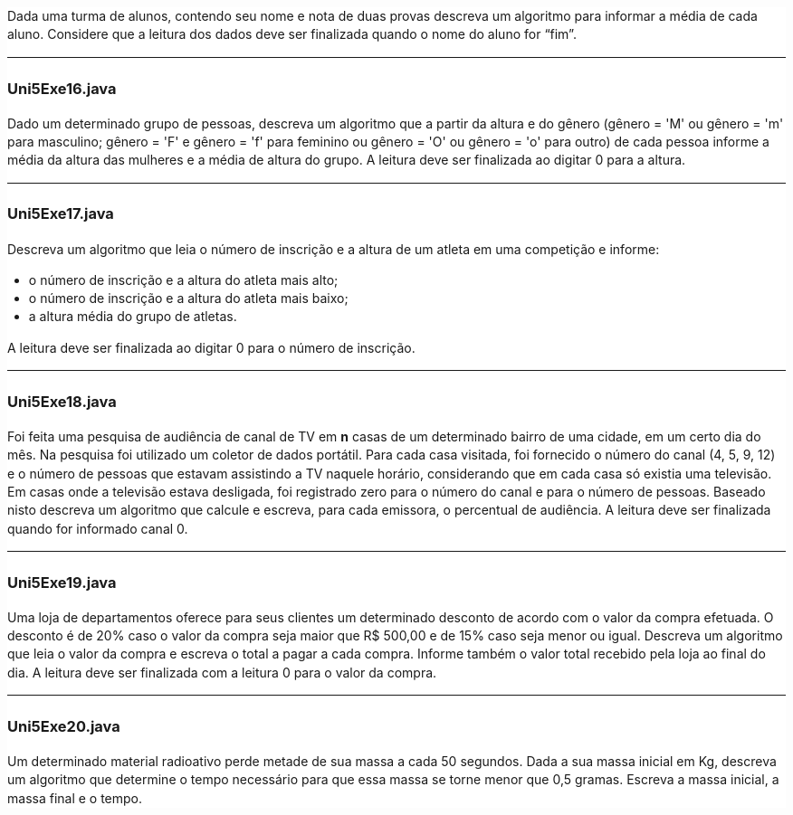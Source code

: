 Dada uma turma de alunos, contendo seu nome e nota de duas provas descreva um algoritmo para informar a média de cada aluno. Considere que a leitura dos dados deve ser finalizada quando o nome do aluno for “fim”.  

----------

### Uni5Exe16.java

Dado um determinado grupo de pessoas, descreva um algoritmo que a partir da altura e do gênero (gênero = 'M' ou gênero = 'm' para masculino; gênero = 'F' e gênero = 'f' para feminino ou gênero = 'O' ou gênero = 'o' para outro) de cada pessoa informe a média da altura das mulheres e a média de altura do grupo. A leitura deve ser finalizada ao digitar 0 para a altura.  

----------

### Uni5Exe17.java

Descreva um algoritmo que leia o número de inscrição e a altura de um atleta em uma competição e informe:  

- o número de inscrição e a altura do atleta mais alto;  
- o número de inscrição e a altura do atleta mais baixo;  
- a altura média do grupo de atletas.  

A leitura deve ser finalizada ao digitar 0 para o número de inscrição.  

----------

### Uni5Exe18.java

Foi feita uma pesquisa de audiência de canal de TV em **n** casas de um determinado bairro de uma cidade, em um certo dia do mês. Na pesquisa foi utilizado um coletor de dados portátil. Para cada casa visitada, foi fornecido o número do canal (4, 5, 9, 12) e o número de pessoas que estavam assistindo a TV naquele horário, considerando que em cada casa só existia uma televisão. Em casas onde a televisão estava desligada, foi registrado zero para o número do canal e para o número de pessoas. Baseado nisto descreva um algoritmo que calcule e escreva, para cada emissora, o percentual de audiência. A leitura deve ser finalizada quando for informado canal 0.  

----------

### Uni5Exe19.java

Uma loja de departamentos oferece para seus clientes um determinado desconto de acordo com o valor da compra efetuada. O desconto é de 20% caso o valor da compra seja maior que R$ 500,00 e de 15% caso seja menor ou igual. Descreva um algoritmo que leia o valor da compra e escreva o total a pagar a cada compra. Informe também o valor total recebido pela loja ao final do dia. A leitura deve ser finalizada com a leitura 0 para o valor da compra.  

----------

### Uni5Exe20.java

Um determinado material radioativo perde metade de sua massa a cada 50 segundos. Dada a sua massa inicial em Kg, descreva um algoritmo que determine o tempo necessário para que essa massa se torne menor que 0,5 gramas. Escreva a massa inicial, a massa final e o tempo.  

